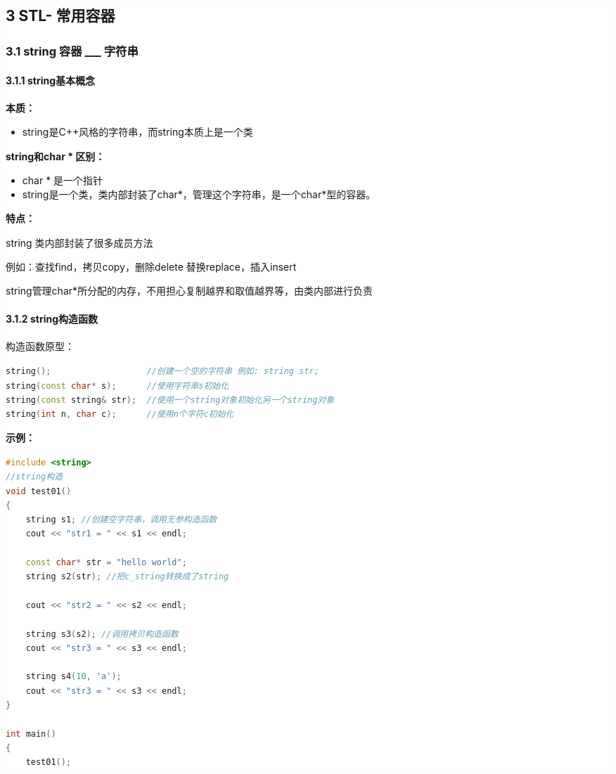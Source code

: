 



## 3 STL- 常用容器

### 3.1 string 容器 ___ 字符串



#### 3.1.1 string基本概念

**本质：**

* string是C++风格的字符串，而string本质上是一个类



**string和char * 区别：**

* char * 是一个指针
* string是一个类，类内部封装了char\*，管理这个字符串，是一个char*型的容器。



**特点：**

string 类内部封装了很多成员方法

例如：查找find，拷贝copy，删除delete 替换replace，插入insert

string管理char*所分配的内存，不用担心复制越界和取值越界等，由类内部进行负责



#### 3.1.2 string构造函数

构造函数原型：
```C++
string();					//创建一个空的字符串 例如: string str;
string(const char* s);	 	//使用字符串s初始化
string(const string& str);	//使用一个string对象初始化另一个string对象
string(int n, char c);		//使用n个字符c初始化 
```





**示例：**

```C++
#include <string>
//string构造
void test01()
{
	string s1; //创建空字符串，调用无参构造函数
	cout << "str1 = " << s1 << endl;

	const char* str = "hello world";
	string s2(str); //把c_string转换成了string

	cout << "str2 = " << s2 << endl;

	string s3(s2); //调用拷贝构造函数
	cout << "str3 = " << s3 << endl;

	string s4(10, 'a');
	cout << "str3 = " << s3 << endl;
}

int main()
{
	test01();

```